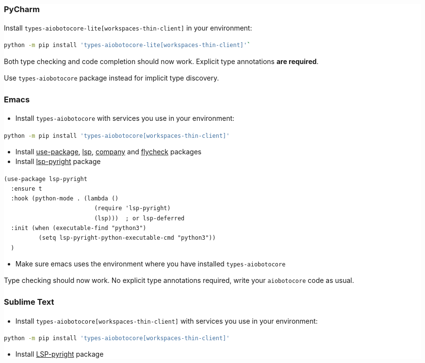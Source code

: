 ### PyCharm

Install `types-aiobotocore-lite[workspaces-thin-client]` in your environment:

```bash
python -m pip install 'types-aiobotocore-lite[workspaces-thin-client]'`
```

Both type checking and code completion should now work. Explicit type
annotations **are required**.

Use `types-aiobotocore` package instead for implicit type discovery.

<a id="emacs"></a>

### Emacs

- Install `types-aiobotocore` with services you use in your environment:

```bash
python -m pip install 'types-aiobotocore[workspaces-thin-client]'
```

- Install [use-package](https://github.com/jwiegley/use-package),
  [lsp](https://github.com/emacs-lsp/lsp-mode/),
  [company](https://github.com/company-mode/company-mode) and
  [flycheck](https://github.com/flycheck/flycheck) packages
- Install [lsp-pyright](https://github.com/emacs-lsp/lsp-pyright) package

```elisp
(use-package lsp-pyright
  :ensure t
  :hook (python-mode . (lambda ()
                          (require 'lsp-pyright)
                          (lsp)))  ; or lsp-deferred
  :init (when (executable-find "python3")
          (setq lsp-pyright-python-executable-cmd "python3"))
  )
```

- Make sure emacs uses the environment where you have installed
  `types-aiobotocore`

Type checking should now work. No explicit type annotations required, write
your `aiobotocore` code as usual.

<a id="sublime-text"></a>

### Sublime Text

- Install `types-aiobotocore[workspaces-thin-client]` with services you use in
  your environment:

```bash
python -m pip install 'types-aiobotocore[workspaces-thin-client]'
```

- Install [LSP-pyright](https://github.com/sublimelsp/LSP-pyright) package
